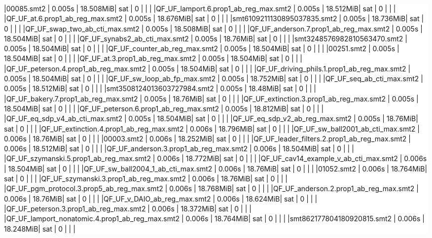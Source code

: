 |00085.smt2                                                   |    0.005s | 18.508MiB| sat | 0 |  |  |
|QF_UF_lamport.6.prop1_ab_reg_max.smt2                        |    0.005s | 18.512MiB| sat | 0 |  |  |
|QF_UF_at.6.prop1_ab_reg_max.smt2                             |    0.005s | 18.676MiB| sat | 0 |  |  |
|smt6109211130895037835.smt2                                  |    0.005s | 18.736MiB| sat | 0 |  |  |
|QF_UF_swap_two_ab_cti_max.smt2                               |    0.005s | 18.508MiB| sat | 0 |  |  |
|QF_UF_anderson.7.prop1_ab_reg_max.smt2                       |    0.005s | 18.504MiB| sat | 0 |  |  |
|QF_UF_synabs2_ab_cti_max.smt2                                |    0.005s | 18.76MiB| sat | 0 |  |  |
|smt3248576982810563470.smt2                                  |    0.005s | 18.504MiB| sat | 0 |  |  |
|QF_UF_counter_ab_reg_max.smt2                                |    0.005s | 18.504MiB| sat | 0 |  |  |
|00251.smt2                                                   |    0.005s | 18.504MiB| sat | 0 |  |  |
|QF_UF_at.3.prop1_ab_reg_max.smt2                             |    0.005s | 18.504MiB| sat | 0 |  |  |
|QF_UF_peterson.4.prop1_ab_reg_max.smt2                       |    0.005s | 18.504MiB| sat | 0 |  |  |
|QF_UF_driving_phils.1.prop1_ab_reg_max.smt2                  |    0.005s | 18.504MiB| sat | 0 |  |  |
|QF_UF_sw_loop_ab_fp_max.smt2                                 |    0.005s | 18.752MiB| sat | 0 |  |  |
|QF_UF_seq_ab_cti_max.smt2                                    |    0.005s | 18.512MiB| sat | 0 |  |  |
|smt3508124013603727984.smt2                                  |    0.005s | 18.48MiB| sat | 0 |  |  |
|QF_UF_bakery.7.prop1_ab_reg_max.smt2                         |    0.005s | 18.76MiB| sat | 0 |  |  |
|QF_UF_extinction.3.prop1_ab_reg_max.smt2                     |    0.005s | 18.504MiB| sat | 0 |  |  |
|QF_UF_peterson.6.prop1_ab_reg_max.smt2                       |    0.005s | 18.812MiB| sat | 0 |  |  |
|QF_UF_eq_sdp_v4_ab_cti_max.smt2                              |    0.005s | 18.504MiB| sat | 0 |  |  |
|QF_UF_eq_sdp_v2_ab_reg_max.smt2                              |    0.005s | 18.76MiB| sat | 0 |  |  |
|QF_UF_extinction.4.prop1_ab_reg_max.smt2                     |    0.006s | 18.796MiB| sat | 0 |  |  |
|QF_UF_sw_ball2001_ab_cti_max.smt2                            |    0.006s | 18.76MiB| sat | 0 |  |  |
|00003.smt2                                                   |    0.006s | 18.252MiB| sat | 0 |  |  |
|QF_UF_leader_filters.2.prop1_ab_reg_max.smt2                 |    0.006s | 18.512MiB| sat | 0 |  |  |
|QF_UF_anderson.3.prop1_ab_reg_max.smt2                       |    0.006s | 18.504MiB| sat | 0 |  |  |
|QF_UF_szymanski.5.prop1_ab_reg_max.smt2                      |    0.006s | 18.772MiB| sat | 0 |  |  |
|QF_UF_cav14_example_v_ab_cti_max.smt2                        |    0.006s | 18.504MiB| sat | 0 |  |  |
|QF_UF_sw_ball2004_1_ab_cti_max.smt2                          |    0.006s | 18.76MiB| sat | 0 |  |  |
|01052.smt2                                                   |    0.006s | 18.764MiB| sat | 0 |  |  |
|QF_UF_szymanski.3.prop1_ab_reg_max.smt2                      |    0.006s | 18.76MiB| sat | 0 |  |  |
|QF_UF_pgm_protocol.3.prop5_ab_reg_max.smt2                   |    0.006s | 18.768MiB| sat | 0 |  |  |
|QF_UF_anderson.2.prop1_ab_reg_max.smt2                       |    0.006s | 18.76MiB| sat | 0 |  |  |
|QF_UF_v_DAIO_ab_reg_max.smt2                                 |    0.006s | 18.624MiB| sat | 0 |  |  |
|QF_UF_peterson.3.prop1_ab_reg_max.smt2                       |    0.006s | 18.372MiB| sat | 0 |  |  |
|QF_UF_lamport_nonatomic.4.prop1_ab_reg_max.smt2              |    0.006s | 18.764MiB| sat | 0 |  |  |
|smt862177804180920815.smt2                                   |    0.006s | 18.248MiB| sat | 0 |  |  |
